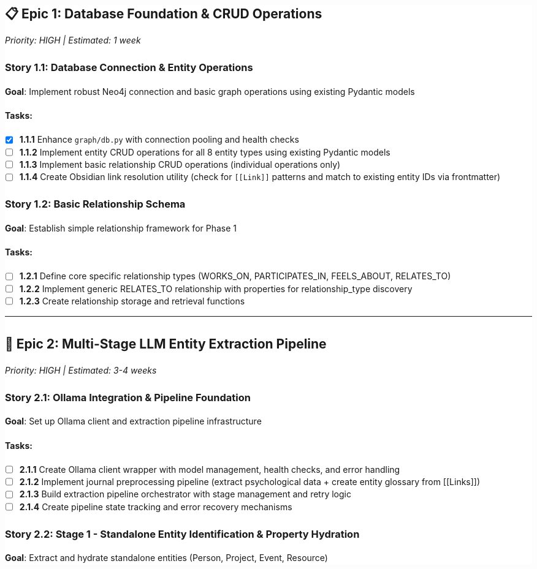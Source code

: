 ## 📋 Epic 1: Database Foundation & CRUD Operations

_Priority: HIGH | Estimated: 1 week_

### Story 1.1: Database Connection & Entity Operations

**Goal**: Implement robust Neo4j connection and basic graph operations using existing Pydantic models

#### Tasks:

- [x] **1.1.1** Enhance `graph/db.py` with connection pooling and health checks
- [ ] **1.1.2** Implement entity CRUD operations for all 8 entity types using existing Pydantic models
- [ ] **1.1.3** Implement basic relationship CRUD operations (individual operations only)
- [ ] **1.1.4** Create Obsidian link resolution utility (check for `[[Link]]` patterns and match to existing entity IDs via frontmatter)

### Story 1.2: Basic Relationship Schema

**Goal**: Establish simple relationship framework for Phase 1

#### Tasks:

- [ ] **1.2.1** Define core specific relationship types (WORKS_ON, PARTICIPATES_IN, FEELS_ABOUT, RELATES_TO)
- [ ] **1.2.2** Implement generic RELATES_TO relationship with properties for relationship_type discovery
- [ ] **1.2.3** Create relationship storage and retrieval functions

---

## 🤖 Epic 2: Multi-Stage LLM Entity Extraction Pipeline

_Priority: HIGH | Estimated: 3-4 weeks_

### Story 2.1: Ollama Integration & Pipeline Foundation

**Goal**: Set up Ollama client and extraction pipeline infrastructure

#### Tasks:

- [ ] **2.1.1** Create Ollama client wrapper with model management, health checks, and error handling
- [ ] **2.1.2** Implement journal preprocessing pipeline (extract psychological data + create entity glossary from [[Links]])
- [ ] **2.1.3** Build extraction pipeline orchestrator with stage management and retry logic
- [ ] **2.1.4** Create pipeline state tracking and error recovery mechanisms

### Story 2.2: Stage 1 - Standalone Entity Identification & Property Hydration

**Goal**: Extract and hydrate standalone entities (Person, Project, Event, Resource)
